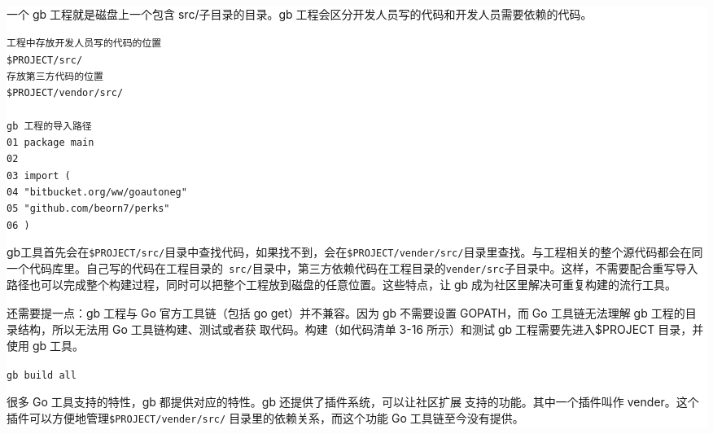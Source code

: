 一个 gb 工程就是磁盘上一个包含 src/子目录的目录。gb 工程会区分开发人员写的代码和开发人员需要依赖的代码。

```
工程中存放开发人员写的代码的位置
$PROJECT/src/
存放第三方代码的位置
$PROJECT/vendor/src/

gb 工程的导入路径
01 package main
02
03 import (
04 "bitbucket.org/ww/goautoneg"
05 "github.com/beorn7/perks"
06 )
```

gb工具首先会在`$PROJECT/src/`目录中查找代码，如果找不到，会在`$PROJECT/vender/src/`目录里查找。与工程相关的整个源代码都会在同一个代码库里。自己写的代码在工程目录的` src/`目录中，第三方依赖代码在工程目录的` vender/src `子目录中。这样，不需要配合重写导入路径也可以完成整个构建过程，同时可以把整个工程放到磁盘的任意位置。这些特点，让 gb 成为社区里解决可重复构建的流行工具。

还需要提一点：gb 工程与 Go 官方工具链（包括 go get）并不兼容。因为 gb 不需要设置
GOPATH，而 Go 工具链无法理解 gb 工程的目录结构，所以无法用 Go 工具链构建、测试或者获
取代码。构建（如代码清单 3-16 所示）和测试 gb 工程需要先进入$PROJECT 目录，并使用 gb
工具。

`gb build all`

很多 Go 工具支持的特性，gb 都提供对应的特性。gb 还提供了插件系统，可以让社区扩展
支持的功能。其中一个插件叫作 vender。这个插件可以方便地管理`$PROJECT/vender/src/`
目录里的依赖关系，而这个功能 Go 工具链至今没有提供。

